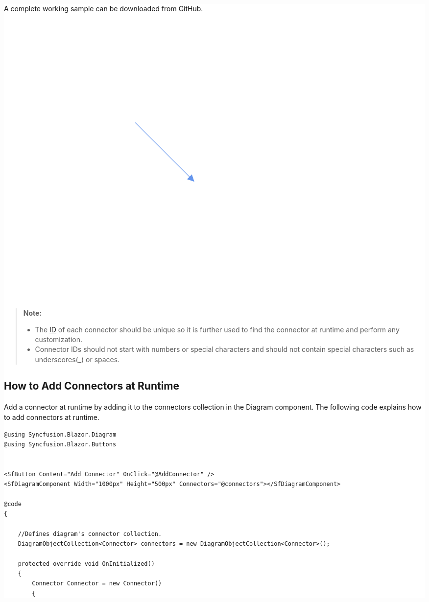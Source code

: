 A complete working sample can be downloaded from [GitHub](https://github.com/SyncfusionExamples/Blazor-Diagram-Examples/tree/master/UG-Samples/Connectors/ActionofConnectors/AddConnectorThroughConnectorCollection).

![Blazor Diagram Connector](../images/blazor-diagram-connector.png)

>**Note:** 
> * The [ID](https://help.syncfusion.com/cr/blazor/Syncfusion.Blazor.Diagram.NodeBase.html#Syncfusion_Blazor_Diagram_NodeBase_ID) of each connector should be unique so it is further used to find the connector at runtime and perform any customization. 
> * Connector IDs should not start with numbers or special characters and should not contain special characters such as underscores(_) or spaces.

## How to Add Connectors at Runtime

Add a connector at runtime by adding it to the connectors collection in the Diagram component. The following code explains how to add connectors at runtime.

```cshtml
@using Syncfusion.Blazor.Diagram
@using Syncfusion.Blazor.Buttons


<SfButton Content="Add Connector" OnClick="@AddConnector" />
<SfDiagramComponent Width="1000px" Height="500px" Connectors="@connectors"></SfDiagramComponent>

@code
{

    //Defines diagram's connector collection.
    DiagramObjectCollection<Connector> connectors = new DiagramObjectCollection<Connector>();

    protected override void OnInitialized()
    {
        Connector Connector = new Connector()
        { 
```
